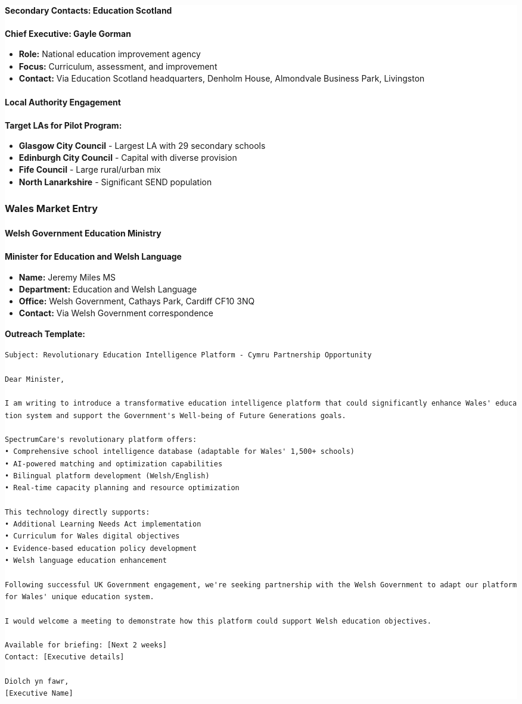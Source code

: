 #### **Secondary Contacts: Education Scotland**
**Chief Executive: Gayle Gorman**
- **Role:** National education improvement agency
- **Focus:** Curriculum, assessment, and improvement
- **Contact:** Via Education Scotland headquarters, Denholm House, Almondvale Business Park, Livingston

#### **Local Authority Engagement**
**Target LAs for Pilot Program:**
- **Glasgow City Council** - Largest LA with 29 secondary schools
- **Edinburgh City Council** - Capital with diverse provision
- **Fife Council** - Large rural/urban mix
- **North Lanarkshire** - Significant SEND population

### Wales Market Entry

#### **Welsh Government Education Ministry**
**Minister for Education and Welsh Language**
- **Name:** Jeremy Miles MS
- **Department:** Education and Welsh Language
- **Office:** Welsh Government, Cathays Park, Cardiff CF10 3NQ
- **Contact:** Via Welsh Government correspondence

**Outreach Template:**
```
Subject: Revolutionary Education Intelligence Platform - Cymru Partnership Opportunity

Dear Minister,

I am writing to introduce a transformative education intelligence platform that could significantly enhance Wales' education system and support the Government's Well-being of Future Generations goals.

SpectrumCare's revolutionary platform offers:
• Comprehensive school intelligence database (adaptable for Wales' 1,500+ schools)
• AI-powered matching and optimization capabilities
• Bilingual platform development (Welsh/English)
• Real-time capacity planning and resource optimization

This technology directly supports:
• Additional Learning Needs Act implementation
• Curriculum for Wales digital objectives
• Evidence-based education policy development
• Welsh language education enhancement

Following successful UK Government engagement, we're seeking partnership with the Welsh Government to adapt our platform for Wales' unique education system.

I would welcome a meeting to demonstrate how this platform could support Welsh education objectives.

Available for briefing: [Next 2 weeks]
Contact: [Executive details]

Diolch yn fawr,
[Executive Name]
```
